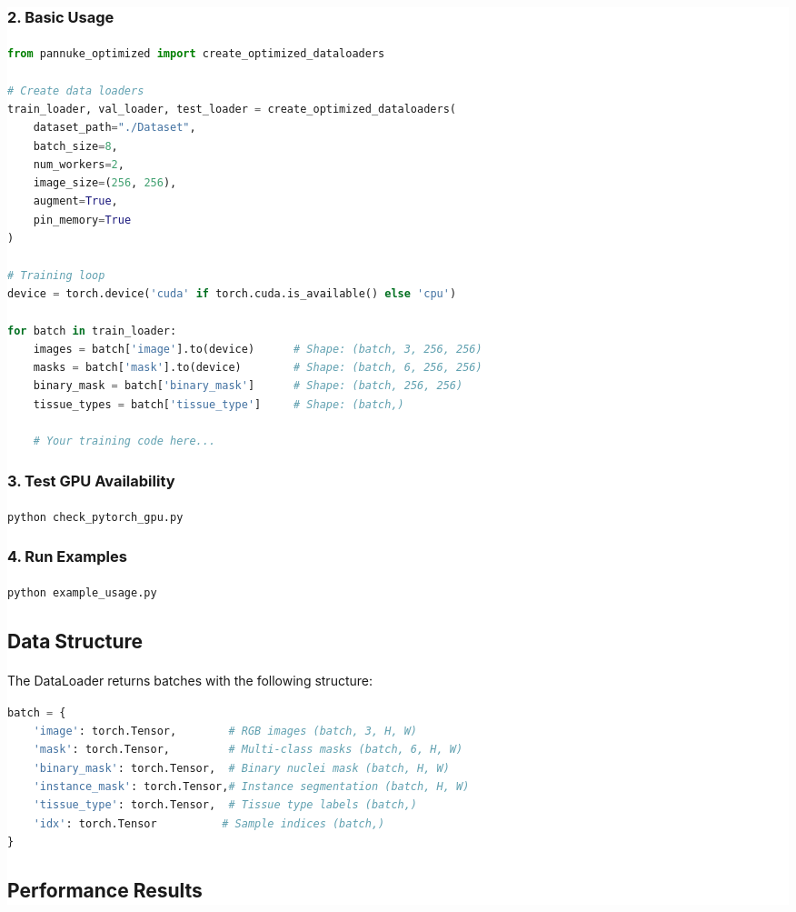 ### 2. Basic Usage
```python
from pannuke_optimized import create_optimized_dataloaders

# Create data loaders
train_loader, val_loader, test_loader = create_optimized_dataloaders(
    dataset_path="./Dataset",
    batch_size=8,
    num_workers=2,
    image_size=(256, 256),
    augment=True,
    pin_memory=True
)

# Training loop
device = torch.device('cuda' if torch.cuda.is_available() else 'cpu')

for batch in train_loader:
    images = batch['image'].to(device)      # Shape: (batch, 3, 256, 256)
    masks = batch['mask'].to(device)        # Shape: (batch, 6, 256, 256)
    binary_mask = batch['binary_mask']      # Shape: (batch, 256, 256)
    tissue_types = batch['tissue_type']     # Shape: (batch,)
    
    # Your training code here...
```

### 3. Test GPU Availability
```bash
python check_pytorch_gpu.py
```

### 4. Run Examples
```bash
python example_usage.py
```

## Data Structure

The DataLoader returns batches with the following structure:

```python
batch = {
    'image': torch.Tensor,        # RGB images (batch, 3, H, W)
    'mask': torch.Tensor,         # Multi-class masks (batch, 6, H, W)
    'binary_mask': torch.Tensor,  # Binary nuclei mask (batch, H, W)
    'instance_mask': torch.Tensor,# Instance segmentation (batch, H, W)
    'tissue_type': torch.Tensor,  # Tissue type labels (batch,)
    'idx': torch.Tensor          # Sample indices (batch,)
}
```

## Performance Results
